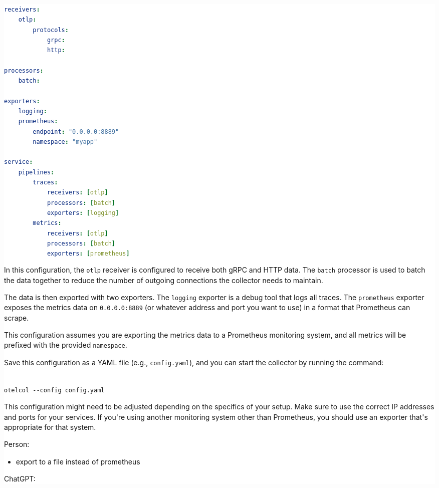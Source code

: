 ```yaml
receivers:
    otlp:
        protocols:
            grpc:
            http:

processors:
    batch:

exporters:
    logging:
    prometheus:
        endpoint: "0.0.0.0:8889"
        namespace: "myapp"

service:
    pipelines:
        traces:
            receivers: [otlp]
            processors: [batch]
            exporters: [logging]
        metrics:
            receivers: [otlp]
            processors: [batch]
            exporters: [prometheus]
```

In this configuration, the `otlp` receiver is configured to receive both gRPC and HTTP data. The `batch` processor is used to batch the data together to reduce the number of outgoing connections the collector needs to maintain.

The data is then exported with two exporters. The `logging` exporter is a debug tool that logs all traces. The `prometheus` exporter exposes the metrics data on `0.0.0.0:8889` (or whatever address and port you want to use) in a format that Prometheus can scrape.

This configuration assumes you are exporting the metrics data to a Prometheus monitoring system, and all metrics will be prefixed with the provided `namespace`.

Save this configuration as a YAML file (e.g., `config.yaml`), and you can start the collector by running the command:

```shell

otelcol --config config.yaml
```

This configuration might need to be adjusted depending on the specifics of your setup. Make sure to use the correct IP addresses and ports for your services. If you're using another monitoring system other than Prometheus, you should use an exporter that's appropriate for that system.

Person:

-   export to a file instead of prometheus

ChatGPT:
